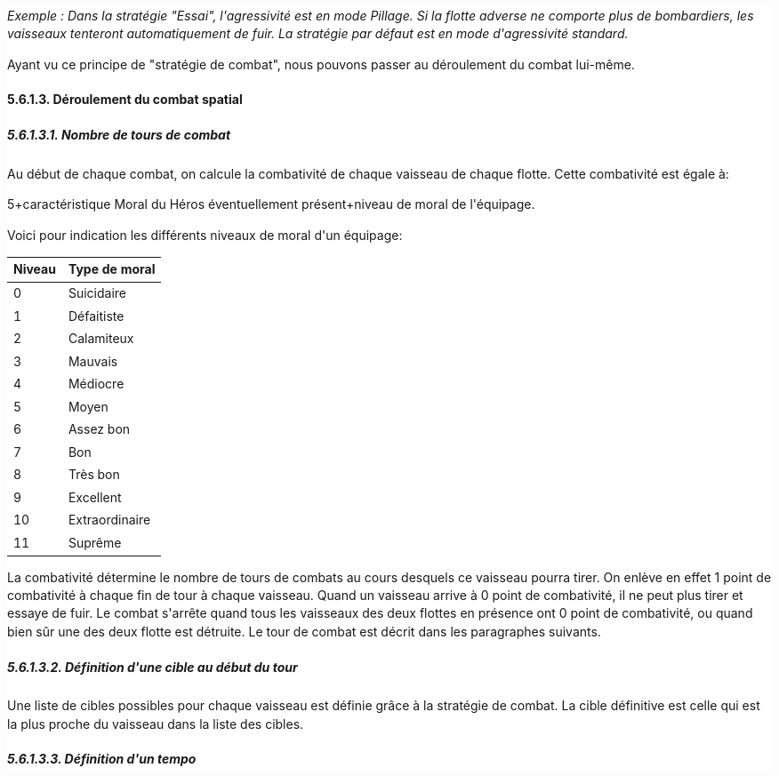 *Exemple : Dans la stratégie "Essai", l'agressivité est en mode Pillage. Si la flotte adverse ne comporte plus de bombardiers, les vaisseaux tenteront automatiquement de fuir. La stratégie par défaut est en mode d'agressivité standard.*

Ayant vu ce principe de "stratégie de combat", nous pouvons passer au déroulement du combat lui-même.

#### 5.6.1.3. Déroulement du combat spatial

##### 5.6.1.3.1. Nombre de tours de combat

Au début de chaque combat, on calcule la combativité de chaque vaisseau de chaque flotte.
Cette combativité est égale à:

5+caractéristique Moral du Héros éventuellement présent+niveau de moral de l'équipage.

Voici pour indication les différents niveaux de moral d'un équipage:

| Niveau | Type de moral |
| :--- | :--- |
| 0 | Suicidaire |
| 1 | Défaitiste |
| 2 | Calamiteux |
| 3 | Mauvais |
| 4 | Médiocre |
| 5 | Moyen |
| 6 | Assez bon |
| 7 | Bon |
| 8 | Très bon |
| 9 | Excellent |
| 10 | Extraordinaire |
| 11 | Suprême |

La combativité détermine le nombre de tours de combats au cours desquels ce vaisseau pourra tirer. On enlève en effet 1 point de combativité à chaque fin de tour à chaque vaisseau. Quand un vaisseau arrive à 0 point de combativité, il ne peut plus tirer et essaye de fuir. Le combat s'arrête quand tous les vaisseaux des deux flottes en présence ont 0 point de combativité, ou quand bien sûr une des deux flotte est détruite.
Le tour de combat est décrit dans les paragraphes suivants.

##### 5.6.1.3.2. Définition d'une cible au début du tour

Une liste de cibles possibles pour chaque vaisseau est définie grâce à la stratégie de combat. La cible définitive est celle qui est la plus proche du vaisseau dans la liste des cibles.

##### 5.6.1.3.3. Définition d'un tempo
